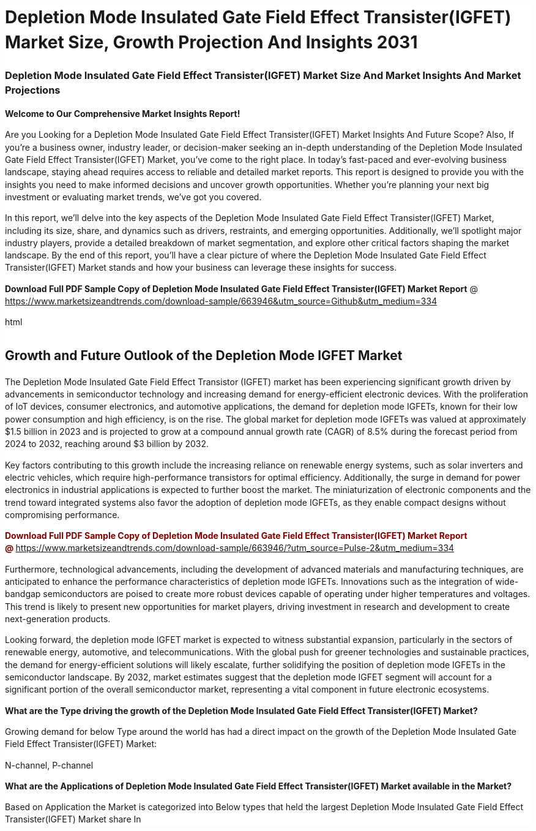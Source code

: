 <h1>Depletion Mode Insulated Gate Field Effect Transister(IGFET) Market Size, Growth Projection And Insights 2031</h1><div class="" data-test-id=""><h3><span class="">Depletion Mode Insulated Gate Field Effect Transister(IGFET) Market Size And Market Insights And Market Projections</span></h3></div><div class="" data-test-id=""><p><strong>Welcome to Our Comprehensive Market Insights Report!</strong></p><p>Are you Looking for a Depletion Mode Insulated Gate Field Effect Transister(IGFET) Market Insights And Future Scope? Also, If you&rsquo;re a business owner, industry leader, or decision-maker seeking an in-depth understanding of the Depletion Mode Insulated Gate Field Effect Transister(IGFET) Market, you&rsquo;ve come to the right place. In today&rsquo;s fast-paced and ever-evolving business landscape, staying ahead requires access to reliable and detailed market reports. This report is designed to provide you with the insights you need to make informed decisions and uncover growth opportunities. Whether you&rsquo;re planning your next big investment or evaluating market trends, we&rsquo;ve got you covered.</p><p>In this report, we&rsquo;ll delve into the key aspects of the Depletion Mode Insulated Gate Field Effect Transister(IGFET) Market, including its size, share, and dynamics such as drivers, restraints, and emerging opportunities. Additionally, we&rsquo;ll spotlight major industry players, provide a detailed breakdown of market segmentation, and explore other critical factors shaping the market landscape. By the end of this report, you&rsquo;ll have a clear picture of where the Depletion Mode Insulated Gate Field Effect Transister(IGFET) Market stands and how your business can leverage these insights for success.</p><p><strong>Download Full PDF Sample Copy of Depletion Mode Insulated Gate Field Effect Transister(IGFET) Market Report</strong> @ <a href="https://www.marketsizeandtrends.com/download-sample/663946&utm_source=Github&utm_medium=334" target="_blank">https://www.marketsizeandtrends.com/download-sample/663946&utm_source=Github&utm_medium=334</a></p></div><div class="" data-test-id=""><p><span class="">html<div> <h2>Growth and Future Outlook of the Depletion Mode IGFET Market</h2> <p>The Depletion Mode Insulated Gate Field Effect Transistor (IGFET) market has been experiencing significant growth driven by advancements in semiconductor technology and increasing demand for energy-efficient electronic devices. With the proliferation of IoT devices, consumer electronics, and automotive applications, the demand for depletion mode IGFETs, known for their low power consumption and high efficiency, is on the rise. The global market for depletion mode IGFETs was valued at approximately $1.5 billion in 2023 and is projected to grow at a compound annual growth rate (CAGR) of 8.5% during the forecast period from 2024 to 2032, reaching around $3 billion by 2032.</p> <p>Key factors contributing to this growth include the increasing reliance on renewable energy systems, such as solar inverters and electric vehicles, which require high-performance transistors for optimal efficiency. Additionally, the surge in demand for power electronics in industrial applications is expected to further boost the market. The miniaturization of electronic components and the trend toward integrated systems also favor the adoption of depletion mode IGFETs, as they enable compact designs without compromising performance.</p> <p><strong><span style="color: #800000;">Download Full PDF Sample Copy of Depletion Mode Insulated Gate Field Effect Transister(IGFET) Market Report @</span>&nbsp;</strong><a href="https://www.marketsizeandtrends.com/download-sample/663946/?utm_source=Pulse-2&amp;utm_medium=334">https://www.marketsizeandtrends.com/download-sample/663946/?utm_source=Pulse-2&amp;utm_medium=334</a></p> <p>Furthermore, technological advancements, including the development of advanced materials and manufacturing techniques, are anticipated to enhance the performance characteristics of depletion mode IGFETs. Innovations such as the integration of wide-bandgap semiconductors are poised to create more robust devices capable of operating under higher temperatures and voltages. This trend is likely to present new opportunities for market players, driving investment in research and development to create next-generation products.</p> <p>Looking forward, the depletion mode IGFET market is expected to witness substantial expansion, particularly in the sectors of renewable energy, automotive, and telecommunications. With the global push for greener technologies and sustainable practices, the demand for energy-efficient solutions will likely escalate, further solidifying the position of depletion mode IGFETs in the semiconductor landscape. By 2032, market estimates suggest that the depletion mode IGFET segment will account for a significant portion of the overall semiconductor market, representing a vital component in future electronic ecosystems.</p></div></span></p><p><strong><span class="">What are the&nbsp;Type driving the growth of the Depletion Mode Insulated Gate Field Effect Transister(IGFET) Market?</span></strong></p></div><div class="" data-test-id=""><p><span class="">Growing demand for below Type around the world has had a direct impact on the growth of the Depletion Mode Insulated Gate Field Effect Transister(IGFET) Market:</span></p></div><div class="" data-test-id=""><p>N-channel, P-channel</p><p><span class=""><strong>What are the&nbsp;Applications&nbsp;of Depletion Mode Insulated Gate Field Effect Transister(IGFET) Market available in the Market?</strong></span></p></div><div class="" data-test-id=""><p><span class="">Based on Application the Market is categorized into Below types that held the largest Depletion Mode Insulated Gate Field Effect Transister(IGFET) Market share In